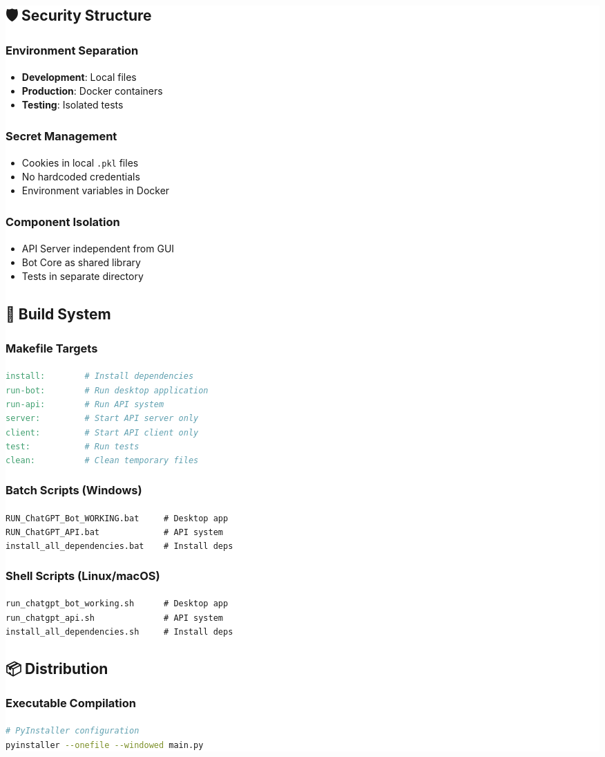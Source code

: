 ## 🛡️ Security Structure

### Environment Separation
- **Development**: Local files
- **Production**: Docker containers
- **Testing**: Isolated tests

### Secret Management
- Cookies in local `.pkl` files
- No hardcoded credentials
- Environment variables in Docker

### Component Isolation
- API Server independent from GUI
- Bot Core as shared library
- Tests in separate directory

## 🔧 Build System

### Makefile Targets
```makefile
install:        # Install dependencies
run-bot:        # Run desktop application
run-api:        # Run API system
server:         # Start API server only
client:         # Start API client only
test:           # Run tests
clean:          # Clean temporary files
```

### Batch Scripts (Windows)
```
RUN_ChatGPT_Bot_WORKING.bat     # Desktop app
RUN_ChatGPT_API.bat             # API system
install_all_dependencies.bat    # Install deps
```

### Shell Scripts (Linux/macOS)
```
run_chatgpt_bot_working.sh      # Desktop app
run_chatgpt_api.sh              # API system
install_all_dependencies.sh     # Install deps
```

## 📦 Distribution

### Executable Compilation
```bash
# PyInstaller configuration
pyinstaller --onefile --windowed main.py
```
